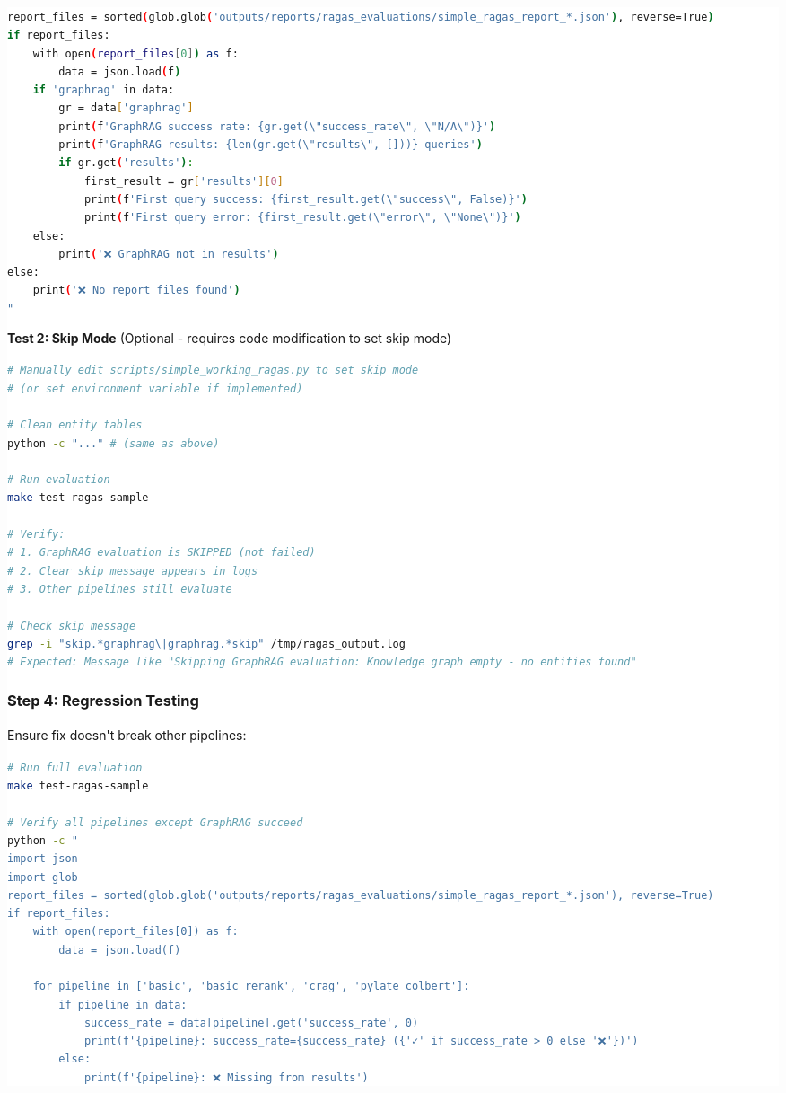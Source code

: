 ```bash
report_files = sorted(glob.glob('outputs/reports/ragas_evaluations/simple_ragas_report_*.json'), reverse=True)
if report_files:
    with open(report_files[0]) as f:
        data = json.load(f)
    if 'graphrag' in data:
        gr = data['graphrag']
        print(f'GraphRAG success rate: {gr.get(\"success_rate\", \"N/A\")}')
        print(f'GraphRAG results: {len(gr.get(\"results\", []))} queries')
        if gr.get('results'):
            first_result = gr['results'][0]
            print(f'First query success: {first_result.get(\"success\", False)}')
            print(f'First query error: {first_result.get(\"error\", \"None\")}')
    else:
        print('❌ GraphRAG not in results')
else:
    print('❌ No report files found')
"
```

**Test 2: Skip Mode** (Optional - requires code modification to set skip mode)
```bash
# Manually edit scripts/simple_working_ragas.py to set skip mode
# (or set environment variable if implemented)

# Clean entity tables
python -c "..." # (same as above)

# Run evaluation
make test-ragas-sample

# Verify:
# 1. GraphRAG evaluation is SKIPPED (not failed)
# 2. Clear skip message appears in logs
# 3. Other pipelines still evaluate

# Check skip message
grep -i "skip.*graphrag\|graphrag.*skip" /tmp/ragas_output.log
# Expected: Message like "Skipping GraphRAG evaluation: Knowledge graph empty - no entities found"
```

### Step 4: Regression Testing

Ensure fix doesn't break other pipelines:

```bash
# Run full evaluation
make test-ragas-sample

# Verify all pipelines except GraphRAG succeed
python -c "
import json
import glob
report_files = sorted(glob.glob('outputs/reports/ragas_evaluations/simple_ragas_report_*.json'), reverse=True)
if report_files:
    with open(report_files[0]) as f:
        data = json.load(f)

    for pipeline in ['basic', 'basic_rerank', 'crag', 'pylate_colbert']:
        if pipeline in data:
            success_rate = data[pipeline].get('success_rate', 0)
            print(f'{pipeline}: success_rate={success_rate} ({'✓' if success_rate > 0 else '❌'})')
        else:
            print(f'{pipeline}: ❌ Missing from results')
```
